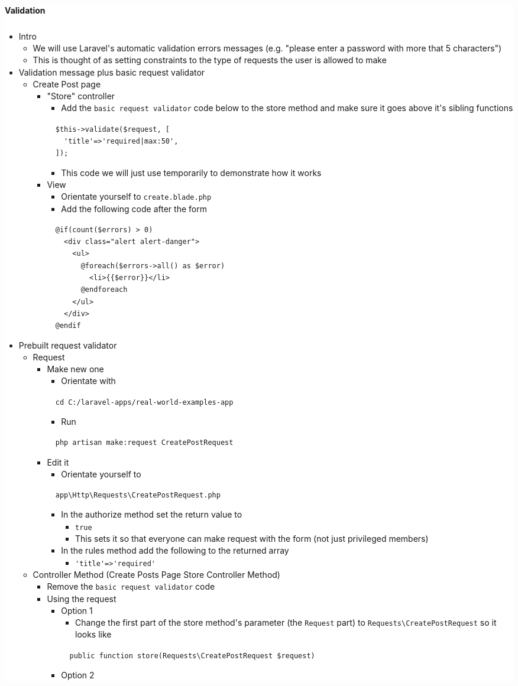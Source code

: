 #### <a name="Validation"></a> Validation
#####

- Intro
  - We will use Laravel's automatic validation errors messages (e.g. "please enter a password with more that 5 characters")
  - This is thought of as setting constraints to the type of requests the user is allowed to make
- Validation message plus basic request validator
  - Create Post page
    - "Store" controller
      - Add the `basic request validator` code below to the store method and make sure it goes above it's sibling functions
      ```
        $this->validate($request, [
          'title'=>'required|max:50',
        ]);
      ```
        - This code we will just use temporarily to demonstrate how it works
    - View
      - Orientate yourself to `create.blade.php`
      - Add the following code after the form
      ```
        @if(count($errors) > 0)
          <div class="alert alert-danger">
            <ul>
              @foreach($errors->all() as $error)
                <li>{{$error}}</li>
              @endforeach
            </ul>
          </div>
        @endif
      ```
- Prebuilt request validator
  - Request
    - Make new one
      - Orientate with
      ```
        cd C:/laravel-apps/real-world-examples-app
      ```
      - Run
      ```
        php artisan make:request CreatePostRequest
      ```
    - Edit it
      - Orientate yourself to
      ```
        app\Http\Requests\CreatePostRequest.php
      ```
      - In the authorize method set the return value to
        - `true`
        - This sets it so that everyone can make request with the form (not just privileged members)
      - In the rules method add the following to the returned array
        - `'title'=>'required'`
  - Controller Method (Create Posts Page Store Controller Method)
    - Remove the `basic request validator` code
    - Using the request
      - Option 1
        - Change the first part of the store method's parameter (the `Request` part) to `Requests\CreatePostRequest` so it looks like
        ```
          public function store(Requests\CreatePostRequest $request)
        ```
      - Option 2